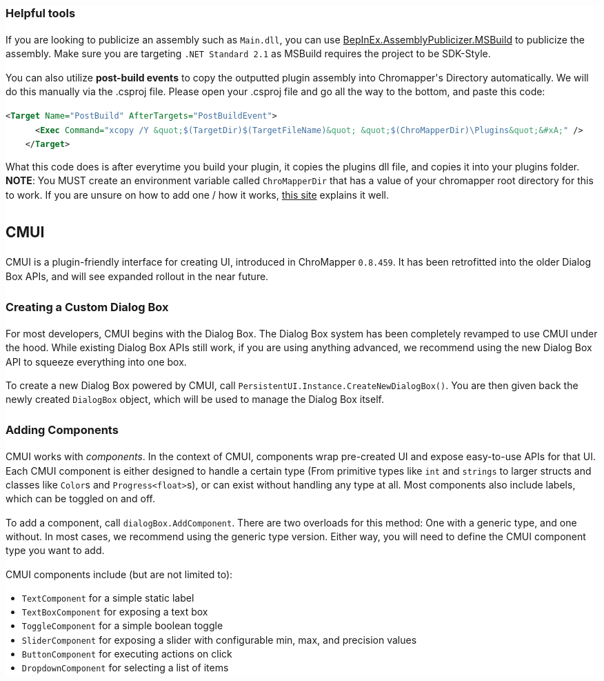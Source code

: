 ### Helpful tools

If you are looking to publicize an assembly such as ``Main.dll``, you can use [BepInEx.AssemblyPublicizer.MSBuild](https://github.com/BepInEx/BepInEx.AssemblyPublicizer) to publicize the assembly. Make sure you are targeting ``.NET Standard 2.1`` as MSBuild requires the project to be SDK-Style.

You can also utilize **post-build events** to copy the outputted plugin assembly into Chromapper's Directory automatically. We will do this manually via the .csproj file. Please open your .csproj file and go all the way to the bottom, and paste this code:
```xml
<Target Name="PostBuild" AfterTargets="PostBuildEvent">
      <Exec Command="xcopy /Y &quot;$(TargetDir)$(TargetFileName)&quot; &quot;$(ChroMapperDir)\Plugins&quot;&#xA;" />
    </Target>
```
What this code does is after everytime you build your plugin, it copies the plugins dll file, and copies it into your plugins folder. 
<br>
**NOTE**: You MUST create an environment variable called `ChroMapperDir` that has a value of your chromapper root directory for this to work. If you are unsure on how to add one / how it works, [this site](https://www.howtogeek.com/787217/how-to-edit-environment-variables-on-windows-10-or-11/) explains it well.

## CMUI
CMUI is a plugin-friendly interface for creating UI, introduced in ChroMapper `0.8.459`. It has been retrofitted into the older Dialog Box APIs, and will see expanded rollout in the near future.

### Creating a Custom Dialog Box
For most developers, CMUI begins with the Dialog Box. The Dialog Box system has been completely revamped to use CMUI under the hood. While existing Dialog Box APIs still work, if you are using anything advanced, we recommend using the new Dialog Box API to squeeze everything into one box.

To create a new Dialog Box powered by CMUI, call `PersistentUI.Instance.CreateNewDialogBox()`. You are then given back the newly created `DialogBox` object, which will be used to manage the Dialog Box itself.

### Adding Components
CMUI works with *components*. In the context of CMUI, components wrap pre-created UI and expose easy-to-use APIs for that UI. Each CMUI component is either designed to handle a certain type (From primitive types like `int` and `strings` to larger structs and classes like `Color`s and `Progress<float>`s), or can exist without handling any type at all. Most components also include labels, which can be toggled on and off.

To add a component, call `dialogBox.AddComponent`. There are two overloads for this method: One with a generic type, and one without. In most cases, we recommend using the generic type version. Either way, you will need to define the CMUI component type you want to add.

CMUI components include (but are not limited to):
- `TextComponent` for a simple static label
- `TextBoxComponent` for exposing a text box
- `ToggleComponent` for a simple boolean toggle
- `SliderComponent` for exposing a slider with configurable min, max, and precision values
- `ButtonComponent` for executing actions on click
- `DropdownComponent` for selecting a list of items

